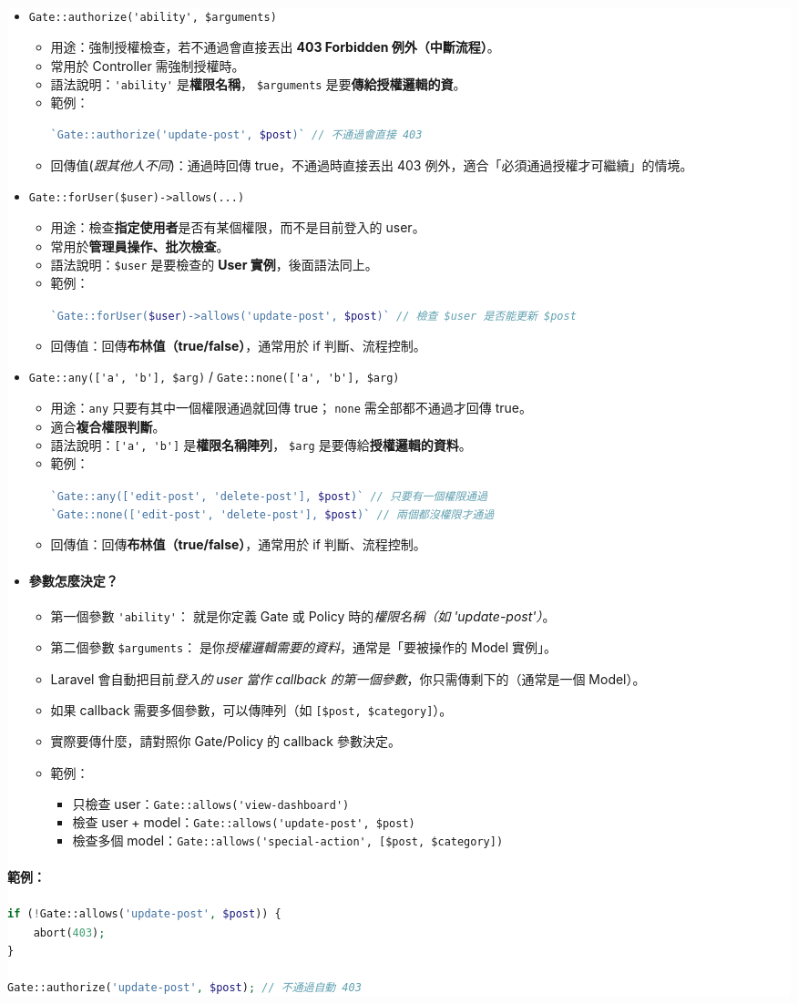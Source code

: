 - `Gate::authorize('ability', $arguments)`
  - 用途：強制授權檢查，若不通過會直接丟出 **403 Forbidden 例外（中斷流程）**。
  - 常用於 Controller 需強制授權時。
  - 語法說明：`'ability'` 是**權限名稱**，
            `$arguments` 是要**傳給授權邏輯的資**。
  - 範例：
    ```php
    `Gate::authorize('update-post', $post)` // 不通過會直接 403
    ```
  - 回傳值(*跟其他人不同*)：通過時回傳 true，不通過時直接丟出 403 例外，適合「必須通過授權才可繼續」的情境。

- `Gate::forUser($user)->allows(...)`
  - 用途：檢查**指定使用者**是否有某個權限，而不是目前登入的 user。
  - 常用於**管理員操作、批次檢查**。
  - 語法說明：`$user` 是要檢查的 **User 實例**，後面語法同上。
  - 範例：
    ```php
    `Gate::forUser($user)->allows('update-post', $post)` // 檢查 $user 是否能更新 $post
    ```
  - 回傳值：回傳**布林值（true/false）**，通常用於 if 判斷、流程控制。

- `Gate::any(['a', 'b'], $arg)` / `Gate::none(['a', 'b'], $arg)`
  - 用途：`any` 只要有其中一個權限通過就回傳 true；
         `none` 需全部都不通過才回傳 true。
  - 適合**複合權限判斷**。
  - 語法說明：`['a', 'b']` 是**權限名稱陣列**，
            `$arg` 是要傳給**授權邏輯的資料**。
  - 範例：
    ```php
    `Gate::any(['edit-post', 'delete-post'], $post)` // 只要有一個權限通過
    `Gate::none(['edit-post', 'delete-post'], $post)` // 兩個都沒權限才通過
    ```
  - 回傳值：回傳**布林值（true/false）**，通常用於 if 判斷、流程控制。

- #### **參數怎麼決定？**
  - 第一個參數 `'ability'`：
    就是你定義 Gate 或 Policy 時的*權限名稱（如 'update-post'）*。

  - 第二個參數 `$arguments`：
    是你*授權邏輯需要的資料*，通常是「要被操作的 Model 實例」。
  - Laravel 會自動把目前*登入的 user 當作 callback 的第一個參數*，你只需傳剩下的（通常是一個 
Model）。
  - 如果 callback 需要多個參數，可以傳陣列（如 `[$post, $category]`）。
  - 實際要傳什麼，請對照你 Gate/Policy 的 callback 參數決定。
  - 範例：
    - 只檢查 user：`Gate::allows('view-dashboard')`
    - 檢查 user + model：`Gate::allows('update-post', $post)`
    - 檢查多個 model：`Gate::allows('special-action', [$post, $category])`


#### **範例**：
```php
if (!Gate::allows('update-post', $post)) {
    abort(403);
}

Gate::authorize('update-post', $post); // 不通過自動 403
```
